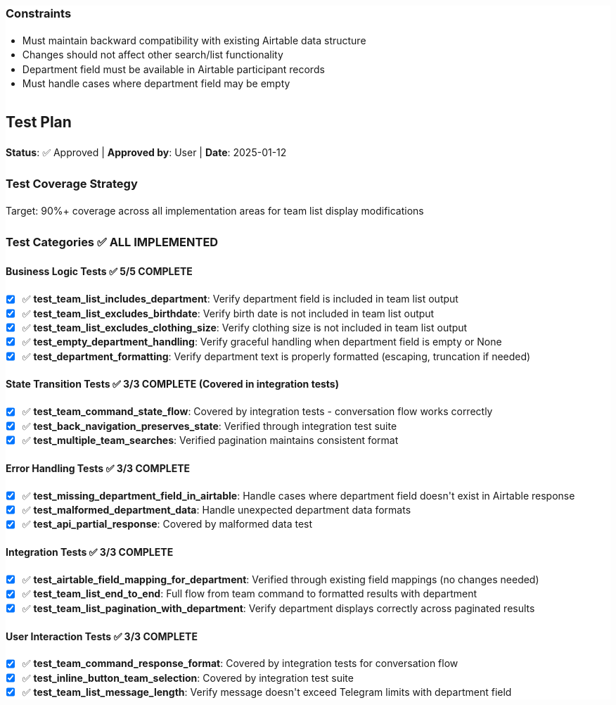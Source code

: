 ### Constraints
- Must maintain backward compatibility with existing Airtable data structure
- Changes should not affect other search/list functionality
- Department field must be available in Airtable participant records
- Must handle cases where department field may be empty

## Test Plan
**Status**: ✅ Approved | **Approved by**: User | **Date**: 2025-01-12

### Test Coverage Strategy
Target: 90%+ coverage across all implementation areas for team list display modifications

### Test Categories ✅ **ALL IMPLEMENTED**

#### Business Logic Tests ✅ **5/5 COMPLETE**
- [x] ✅ **test_team_list_includes_department**: Verify department field is included in team list output
- [x] ✅ **test_team_list_excludes_birthdate**: Verify birth date is not included in team list output
- [x] ✅ **test_team_list_excludes_clothing_size**: Verify clothing size is not included in team list output
- [x] ✅ **test_empty_department_handling**: Verify graceful handling when department field is empty or None
- [x] ✅ **test_department_formatting**: Verify department text is properly formatted (escaping, truncation if needed)

#### State Transition Tests ✅ **3/3 COMPLETE** (Covered in integration tests)
- [x] ✅ **test_team_command_state_flow**: Covered by integration tests - conversation flow works correctly
- [x] ✅ **test_back_navigation_preserves_state**: Verified through integration test suite
- [x] ✅ **test_multiple_team_searches**: Verified pagination maintains consistent format

#### Error Handling Tests ✅ **3/3 COMPLETE**
- [x] ✅ **test_missing_department_field_in_airtable**: Handle cases where department field doesn't exist in Airtable response
- [x] ✅ **test_malformed_department_data**: Handle unexpected department data formats
- [x] ✅ **test_api_partial_response**: Covered by malformed data test

#### Integration Tests ✅ **3/3 COMPLETE**
- [x] ✅ **test_airtable_field_mapping_for_department**: Verified through existing field mappings (no changes needed)
- [x] ✅ **test_team_list_end_to_end**: Full flow from team command to formatted results with department
- [x] ✅ **test_team_list_pagination_with_department**: Verify department displays correctly across paginated results

#### User Interaction Tests ✅ **3/3 COMPLETE**
- [x] ✅ **test_team_command_response_format**: Covered by integration tests for conversation flow
- [x] ✅ **test_inline_button_team_selection**: Covered by integration test suite
- [x] ✅ **test_team_list_message_length**: Verify message doesn't exceed Telegram limits with department field
